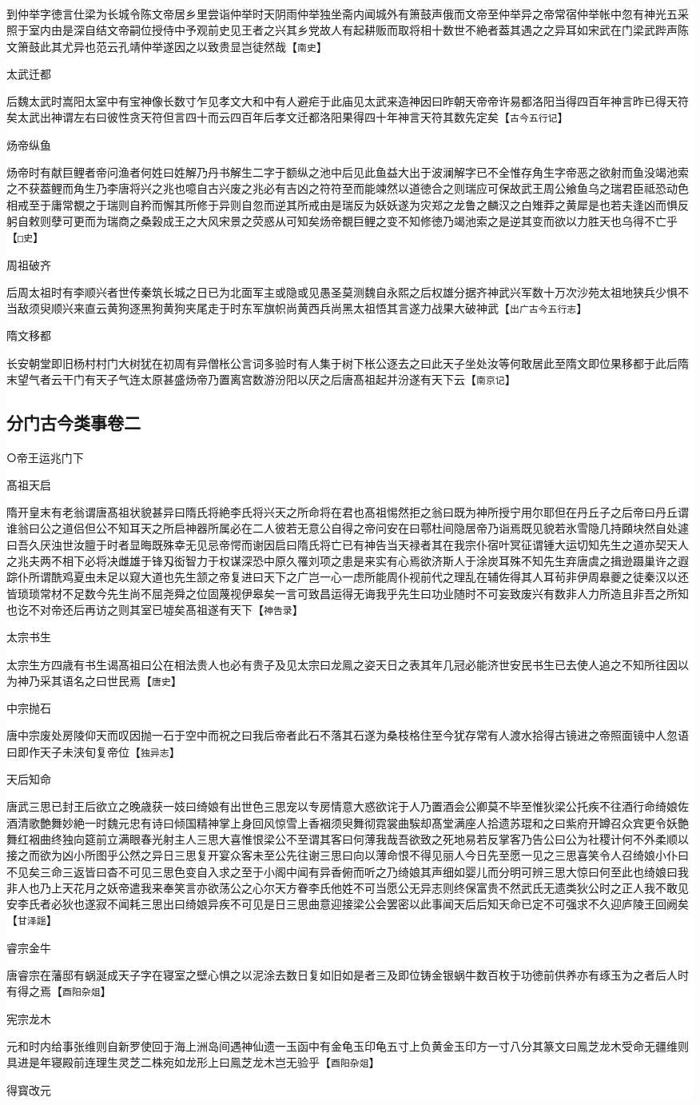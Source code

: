 到仲举字徳言仕梁为长城令陈文帝居乡里尝诣仲举时天阴雨仲举独坐斋内闻城外有箫鼓声俄而文帝至仲举异之帝常宿仲举帐中忽有神光五采照于室内由是深自结文帝嗣位授侍中予观前史见王者之兴其乡党故人有起耕贩而取将相十数世不絶者葢其遇之之异耳如宋武在门梁武跸声陈文箫鼓此其尤异也范云孔靖仲举遂因之以致贵显岂徒然哉【`南史`】  

太武迁都  

后魏太武时嵩阳太室中有宝神像长数寸乍见孝文大和中有人避疟于此庙见太武来造神因曰昨朝天帝帝许易都洛阳当得四百年神言昨已得天符矣太武出神谓左右曰彼性贪天符但言四十而云四百年后孝文迁都洛阳果得四十年神言天符其数先定矣【`古今五行记`】  

炀帝纵鱼  

炀帝时有献巨鲤者帝问渔者何姓曰姓解乃丹书解生二字于额纵之池中后见此鱼益大出于波澜解字已不全惟存角生字帝恶之欲射而鱼没竭池索之不获葢鲤而角生乃李唐将兴之兆也噫自古兴废之兆必有吉凶之符符至而能竦然以道徳合之则瑞应可保故武王周公飨鱼乌之瑞君臣祗恐动色相戒至于庸常覩之于瑞则自矜而懈其所修于异则自忽而逆其所戒由是瑞反为妖妖遂为灾郑之龙鲁之麟汉之白雉莽之黄犀是也若夫逢凶而惧反躬自敕则孽可更而为瑞商之桑榖成王之大风宋景之荧惑从可知矣炀帝覩巨鲤之变不知修徳乃竭池索之是逆其变而欲以力胜天也乌得不亡乎【`□史`】  

周祖破齐  

后周太祖时有李顺兴者世传秦筑长城之日已为北面军主或隐或见愚圣莫测魏自永熙之后权雄分据齐神武兴军数十万次沙苑太祖地狭兵少惧不当敌须臾顺兴来直云黄狗逐黑狗黄狗夹尾走于时东军旗帜尚黄西兵尚黑太祖悟其言遂力战果大破神武【`出广古今五行志`】  

隋文移都  

长安朝堂即旧杨村村门大树犹在初周有异僧枨公言词多验时有人集于树下枨公逐去之曰此天子坐处汝等何敢居此至隋文即位果移都于此后隋末望气者云干门有天子气连太原甚盛炀帝乃置离宫数游汾阳以厌之后唐髙祖起并汾遂有天下云【`南京记`】  

## 分门古今类事卷二

○帝王运兆门下  

髙祖天启  

隋开皇末有老翁谓唐髙祖状貌甚异曰隋氏将絶李氏将兴天之所命将在君也髙祖惕然拒之翁曰既为神所授宁用尔耶但在丹丘子之后帝曰丹丘谓谁翁曰公之道侣但公不知耳天之所启神器所属必在二人彼若无意公自得之帝问安在曰鄠杜间隐居帝乃诣焉既见貌若氷雪隐几持頥块然自处遽曰吾久厌浊世汝膻于时者显晦既殊幸无见忌帝愕而谢因启曰隋氏将亡已有神告当天禄者其在我宗仆宿叶冥征谓锺大运切知先生之道亦契天人之兆夫两不相下必将决雌雄于锋刄衒智力于权谋深恐中原久罹刘项之患是来实有心焉欲济斯人于涂炭耳殊不知先生弃唐虞之揖逊蹑巢许之遐踪仆所谓酰鸡夏虫未足以窥大道也先生颔之帝复进曰天下之广岂一心一虑所能周仆视前代之理乱在辅佐得其人耳茍非伊周皋夔之徒秦汉以还皆琐琐常材不足数今先生尚不屈尧舜之位固蔑视伊皋矣一言可致昌运得无诲我乎先生曰功业随时不可妄致废兴有数非人力所造且非吾之所知也讫不对帝还后再访之则其室已墟矣髙祖遂有天下【`神告录`】  

太宗书生  

太宗生方四歳有书生谒髙祖曰公在相法贵人也必有贵子及见太宗曰龙鳯之姿天日之表其年几冠必能济世安民书生已去使人追之不知所往因以为神乃采其语名之曰世民焉【`唐史`】  

中宗抛石  

唐中宗废处房陵仰天而叹因抛一石于空中而祝之曰我后帝者此石不落其石遂为桑枝格住至今犹存常有人渡水拾得古镜进之帝照面镜中人忽语曰即作天子未浃旬复帝位【`独异志`】  

天后知命  

唐武三思已封王后欲立之晚歳获一妓曰绮娘有出世色三思宠以专房情意大惑欲诧于人乃置酒会公卿莫不毕至惟狄梁公托疾不往酒行命绮娘佐酒清歌艶舞妙絶一时魏元忠有诗曰倾国精神掌上身回风惊雪上香裀须臾舞彻霓裳曲騃却髙堂满座人拾遗苏琨和之曰紫府开罇召众宾更令妖艶舞红裀曲终独向筵前立满眼春光射主人三思大喜惟恨梁公不至谓其客曰何薄我哉吾欲致之死地易若反掌客乃告公曰公为社稷计何不外柔顺以接之而欲为凶小所图乎公然之异日三思复开宴众客未至公先往谢三思曰向以薄命恨不得见丽人今日先至愿一见之三思喜笑令人召绮娘小仆曰不见矣三命三返皆曰杳不可见三思色变自入求之至于小阁中闻有异香俯而听之乃绮娘其声细如婴儿而分明可辨三思大惊曰何至此也绮娘曰我非人也乃上天花月之妖帝遣我来奉笑言亦欲荡公之心尔天方眷李氏他姓不可当愿公无异志则终保富贵不然武氏无遗类狄公时之正人我不敢见安李氏者必狄也遂寂不闻耗三思出曰绮娘异疾不可见是日三思曲意迎接梁公会罢密以此事闻天后后知天命已定不可强求不久迎庐陵王回阙矣【`甘泽謡`】  

睿宗金牛  

唐睿宗在藩邸有蜗涎成天子字在寝室之壁心惧之以泥涂去数日复如旧如是者三及即位铸金银蜗牛数百枚于功徳前供养亦有琢玉为之者后人时有得之焉【`酉阳杂爼`】  

宪宗龙木  

元和时内给事张维则自新罗使回于海上洲岛间遇神仙遗一玉函中有金龟玉印龟五寸上负黄金玉印方一寸八分其篆文曰鳯芝龙木受命无疆维则具进是年寝殿前连理生灵芝二株宛如龙形上曰鳯芝龙木岂无验乎【`酉阳杂爼`】  

得寳改元  
